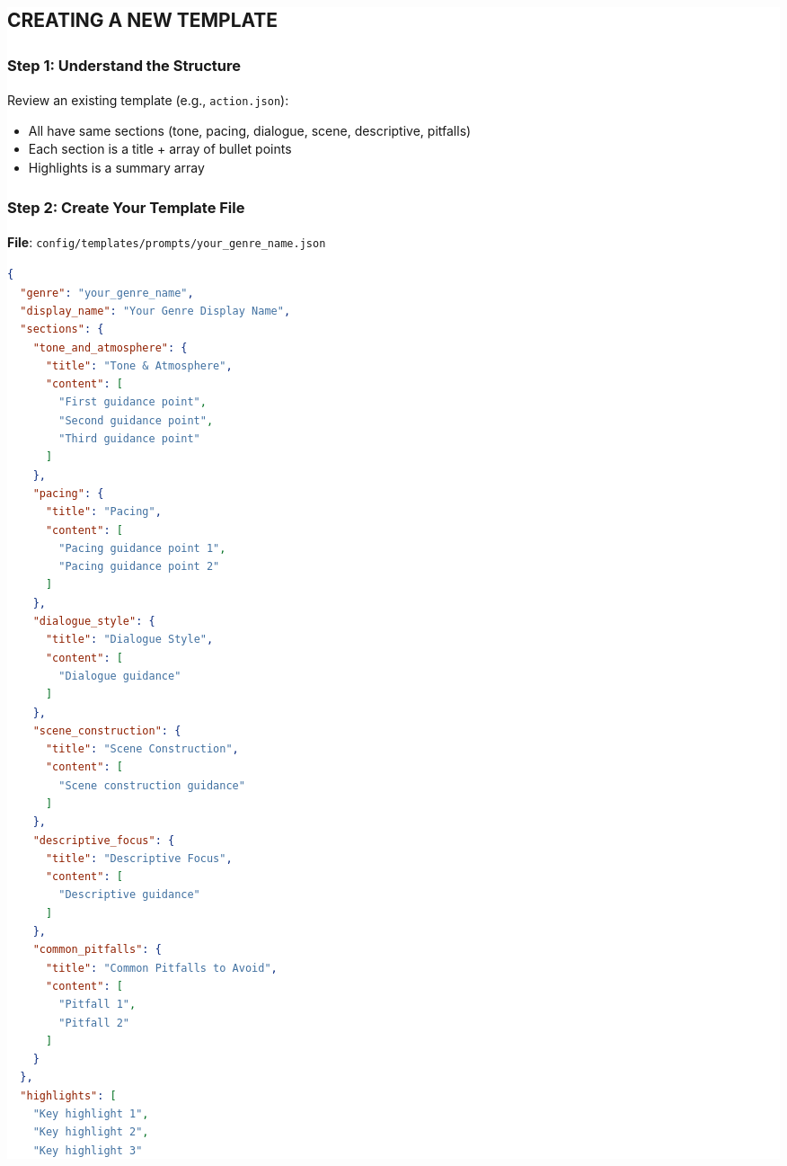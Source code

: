 
## CREATING A NEW TEMPLATE

### Step 1: Understand the Structure

Review an existing template (e.g., `action.json`):
- All have same sections (tone, pacing, dialogue, scene, descriptive, pitfalls)
- Each section is a title + array of bullet points
- Highlights is a summary array

### Step 2: Create Your Template File

**File**: `config/templates/prompts/your_genre_name.json`

```json
{
  "genre": "your_genre_name",
  "display_name": "Your Genre Display Name",
  "sections": {
    "tone_and_atmosphere": {
      "title": "Tone & Atmosphere",
      "content": [
        "First guidance point",
        "Second guidance point",
        "Third guidance point"
      ]
    },
    "pacing": {
      "title": "Pacing",
      "content": [
        "Pacing guidance point 1",
        "Pacing guidance point 2"
      ]
    },
    "dialogue_style": {
      "title": "Dialogue Style",
      "content": [
        "Dialogue guidance"
      ]
    },
    "scene_construction": {
      "title": "Scene Construction",
      "content": [
        "Scene construction guidance"
      ]
    },
    "descriptive_focus": {
      "title": "Descriptive Focus",
      "content": [
        "Descriptive guidance"
      ]
    },
    "common_pitfalls": {
      "title": "Common Pitfalls to Avoid",
      "content": [
        "Pitfall 1",
        "Pitfall 2"
      ]
    }
  },
  "highlights": [
    "Key highlight 1",
    "Key highlight 2",
    "Key highlight 3"
```